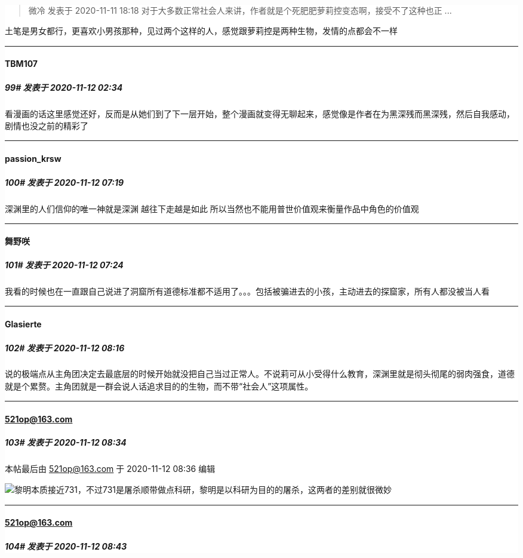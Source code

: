 
<blockquote>微冷 发表于 2020-11-11 18:18
对于大多数正常社会人来讲，作者就是个死肥肥萝莉控变态啊，接受不了这种也正 ...</blockquote>
土笔是男女都行，更喜欢小男孩那种，见过两个这样的人，感觉跟萝莉控是两种生物，发情的点都会不一样


-----

####  TBM107  
##### 99#       发表于 2020-11-12 02:34


看漫画的话这里感觉还好，反而是从她们到了下一层开始，整个漫画就变得无聊起来，感觉像是作者在为黑深残而黑深残，然后自我感动，剧情也没之前的精彩了


-----

####  passion_krsw  
##### 100#       发表于 2020-11-12 07:19


深渊里的人们信仰的唯一神就是深渊 越往下走越是如此 所以当然也不能用普世价值观来衡量作品中角色的价值观


-----

####  舞野咲  
##### 101#       发表于 2020-11-12 07:24


我看的时候也在一直跟自己说进了洞窟所有道德标准都不适用了。。。包括被骗进去的小孩，主动进去的探窟家，所有人都没被当人看


-----

####  Glasierte  
##### 102#       发表于 2020-11-12 08:16


说的极端点从主角团决定去最底层的时候开始就没把自己当过正常人。不说莉可从小受得什么教育，深渊里就是彻头彻尾的弱肉强食，道德就是个累赘。主角团就是一群会说人话追求目的的生物，而不带“社会人”这项属性。


-----

####  521op@163.com  
##### 103#       发表于 2020-11-12 08:34


 本帖最后由 521op@163.com 于 2020-11-12 08:36 编辑 

<img src="https://static.saraba1st.com/image/smiley/face2017/067.png" referrerpolicy="no-referrer">黎明本质接近731，不过731是屠杀顺带做点科研，黎明是以科研为目的的屠杀，这两者的差别就很微妙


-----

####  521op@163.com  
##### 104#       发表于 2020-11-12 08:43

